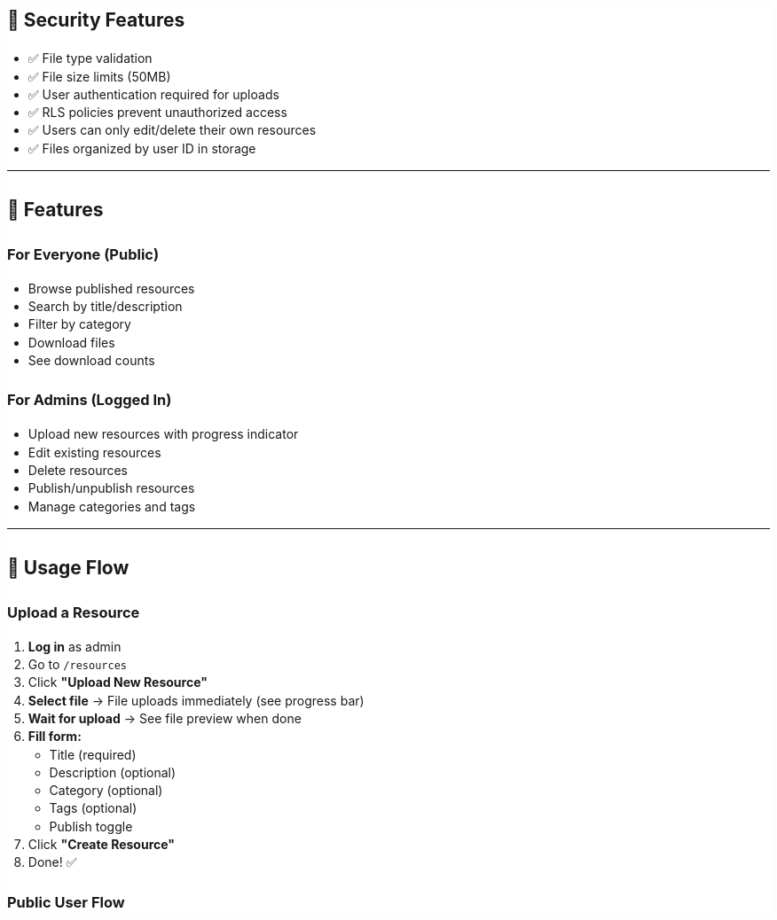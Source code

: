 ## 🔐 Security Features

- ✅ File type validation
- ✅ File size limits (50MB)
- ✅ User authentication required for uploads
- ✅ RLS policies prevent unauthorized access
- ✅ Users can only edit/delete their own resources
- ✅ Files organized by user ID in storage

---

## 🎨 Features

### For Everyone (Public)

- Browse published resources
- Search by title/description
- Filter by category
- Download files
- See download counts

### For Admins (Logged In)

- Upload new resources with progress indicator
- Edit existing resources
- Delete resources
- Publish/unpublish resources
- Manage categories and tags

---

## 📝 Usage Flow

### Upload a Resource

1. **Log in** as admin
2. Go to `/resources`
3. Click **"Upload New Resource"**
4. **Select file** → File uploads immediately (see progress bar)
5. **Wait for upload** → See file preview when done
6. **Fill form:**
   - Title (required)
   - Description (optional)
   - Category (optional)
   - Tags (optional)
   - Publish toggle
7. Click **"Create Resource"**
8. Done! ✅

### Public User Flow
